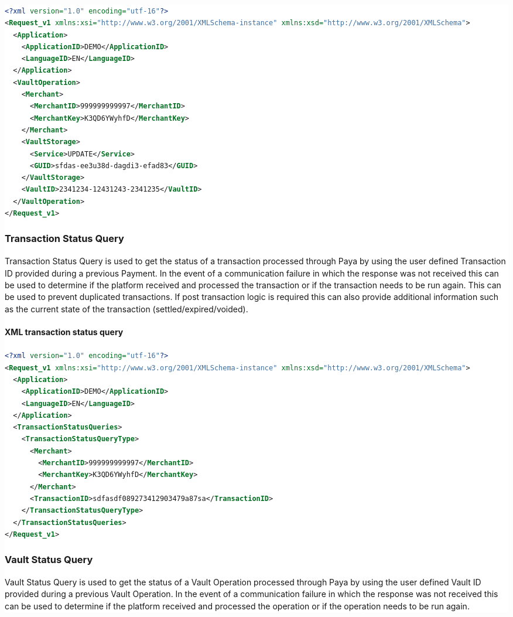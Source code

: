 ```xml
<?xml version="1.0" encoding="utf-16"?>
<Request_v1 xmlns:xsi="http://www.w3.org/2001/XMLSchema-instance" xmlns:xsd="http://www.w3.org/2001/XMLSchema">
  <Application>
    <ApplicationID>DEMO</ApplicationID>
    <LanguageID>EN</LanguageID>
  </Application>
  <VaultOperation>
    <Merchant>
      <MerchantID>999999999997</MerchantID>
      <MerchantKey>K3QD6YWyhfD</MerchantKey>
    </Merchant>
    <VaultStorage>
      <Service>UPDATE</Service>
      <GUID>sfdas-ee3u38d-dagdi3-efad83</GUID>
    </VaultStorage>
    <VaultID>2341234-12431243-2341235</VaultID>
  </VaultOperation>
</Request_v1>
```

### <a name="TransQuery"></a> Transaction Status Query
Transaction Status Query is used to get the status of a transaction processed through Paya by using the user defined Transaction ID provided during a previous Payment. In the event of a communication failure in which the response was not received this can be used to determine if the platform received and processed the transaction or if the transaction needs to be run again. This can be used to prevent duplicated transactions. If post transaction logic is required this can also provide additional information such as the current state of the transaction (settled/expired/voided).

#### XML transaction status query

```xml
<?xml version="1.0" encoding="utf-16"?>
<Request_v1 xmlns:xsi="http://www.w3.org/2001/XMLSchema-instance" xmlns:xsd="http://www.w3.org/2001/XMLSchema">
  <Application>
    <ApplicationID>DEMO</ApplicationID>
    <LanguageID>EN</LanguageID>
  </Application>
  <TransactionStatusQueries>
    <TransactionStatusQueryType>
      <Merchant>
        <MerchantID>999999999997</MerchantID>
        <MerchantKey>K3QD6YWyhfD</MerchantKey>
      </Merchant>
      <TransactionID>sdfasdf089273412903479a87sa</TransactionID>
    </TransactionStatusQueryType>
  </TransactionStatusQueries>
</Request_v1>
```

### <a name="VaultQuery"></a> Vault Status Query
Vault Status Query is used to get the status of a Vault Operation processed through Paya by using the user defined Vault ID provided during a previous Vault Operation. In the event of a communication failure in which the response was not received this can be used to determine if the platform received and processed the operation or if the operation needs to be run again.

